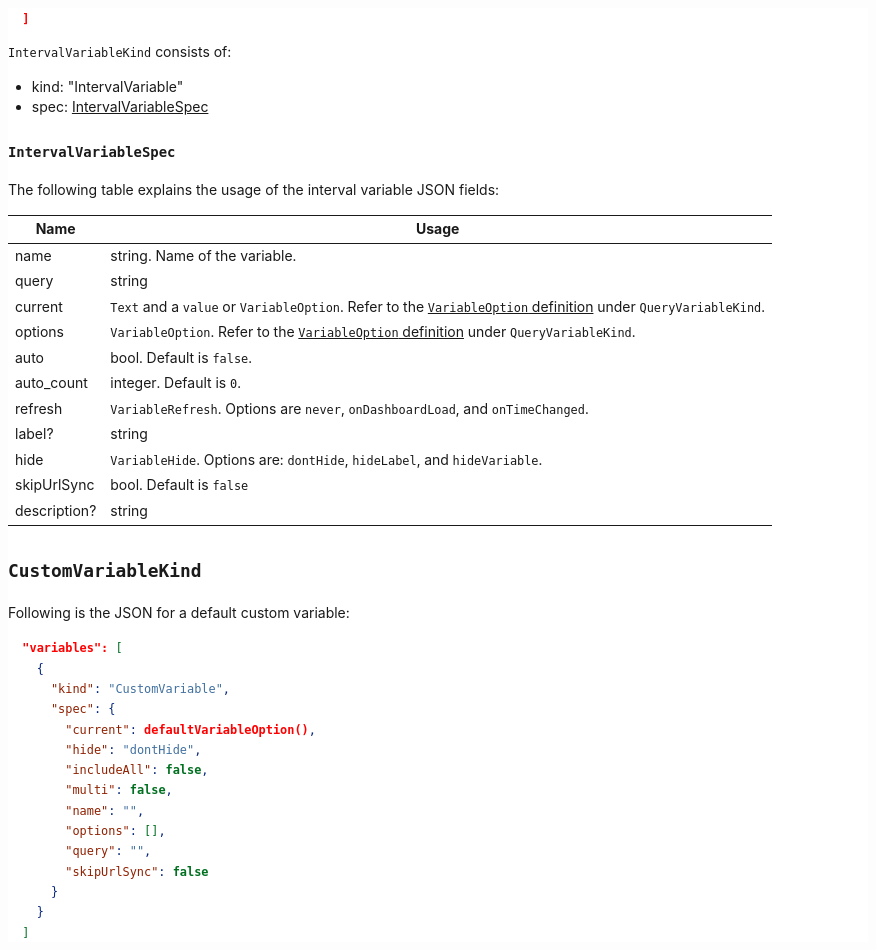 ```json
  ]
```

`IntervalVariableKind` consists of:

- kind: "IntervalVariable"
- spec: [IntervalVariableSpec](#intervalvariablespec)

### `IntervalVariableSpec`

The following table explains the usage of the interval variable JSON fields:

| Name | Usage |
| ---- | ----- |
| name | string. Name of the variable. |
| query | string |
| current | `Text` and a `value` or `VariableOption`. Refer to the [`VariableOption` definition](#variableoption) under `QueryVariableKind`. |
| options | `VariableOption`. Refer to the [`VariableOption` definition](#variableoption) under `QueryVariableKind`. |
| auto | bool. Default is `false`. |
| auto_count | integer. Default is `0`. |
| refresh | `VariableRefresh`. Options are `never`, `onDashboardLoad`, and `onTimeChanged`.  |
| label? | string |
| hide | `VariableHide`. Options are: `dontHide`, `hideLabel`, and `hideVariable`. |
| skipUrlSync | bool. Default is `false` |
| description? | string |

## `CustomVariableKind`

Following is the JSON for a default custom variable:

```json
  "variables": [
    {
      "kind": "CustomVariable",
      "spec": {
        "current": defaultVariableOption(),
        "hide": "dontHide",
        "includeAll": false,
        "multi": false,
        "name": "",
        "options": [],
        "query": "",
        "skipUrlSync": false
      }
    }
  ]
```
